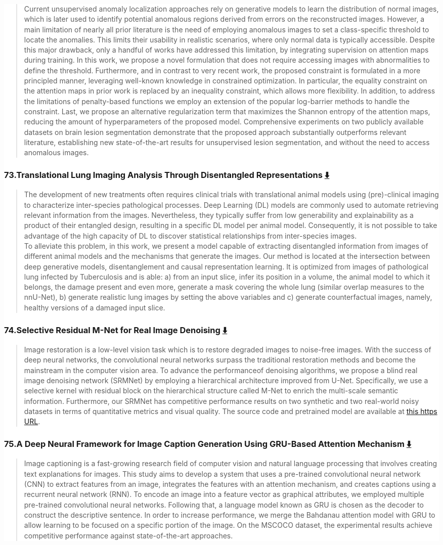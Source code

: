 >  Current unsupervised anomaly localization approaches rely on generative models to learn the distribution of normal images, which is later used to identify potential anomalous regions derived from errors on the reconstructed images. However, a main limitation of nearly all prior literature is the need of employing anomalous images to set a class-specific threshold to locate the anomalies. This limits their usability in realistic scenarios, where only normal data is typically accessible. Despite this major drawback, only a handful of works have addressed this limitation, by integrating supervision on attention maps during training. In this work, we propose a novel formulation that does not require accessing images with abnormalities to define the threshold. Furthermore, and in contrast to very recent work, the proposed constraint is formulated in a more principled manner, leveraging well-known knowledge in constrained optimization. In particular, the equality constraint on the attention maps in prior work is replaced by an inequality constraint, which allows more flexibility. In addition, to address the limitations of penalty-based functions we employ an extension of the popular log-barrier methods to handle the constraint. Last, we propose an alternative regularization term that maximizes the Shannon entropy of the attention maps, reducing the amount of hyperparameters of the proposed model. Comprehensive experiments on two publicly available datasets on brain lesion segmentation demonstrate that the proposed approach substantially outperforms relevant literature, establishing new state-of-the-art results for unsupervised lesion segmentation, and without the need to access anomalous images.      
### 73.Translational Lung Imaging Analysis Through Disentangled Representations  [ :arrow_down: ](https://arxiv.org/pdf/2203.01668.pdf)
>  The development of new treatments often requires clinical trials with translational animal models using (pre)-clinical imaging to characterize inter-species pathological processes. Deep Learning (DL) models are commonly used to automate retrieving relevant information from the images. Nevertheless, they typically suffer from low generability and explainability as a product of their entangled design, resulting in a specific DL model per animal model. Consequently, it is not possible to take advantage of the high capacity of DL to discover statistical relationships from inter-species images. <br>To alleviate this problem, in this work, we present a model capable of extracting disentangled information from images of different animal models and the mechanisms that generate the images. Our method is located at the intersection between deep generative models, disentanglement and causal representation learning. It is optimized from images of pathological lung infected by Tuberculosis and is able: a) from an input slice, infer its position in a volume, the animal model to which it belongs, the damage present and even more, generate a mask covering the whole lung (similar overlap measures to the nnU-Net), b) generate realistic lung images by setting the above variables and c) generate counterfactual images, namely, healthy versions of a damaged input slice.      
### 74.Selective Residual M-Net for Real Image Denoising  [ :arrow_down: ](https://arxiv.org/pdf/2203.01645.pdf)
>  Image restoration is a low-level vision task which is to restore degraded images to noise-free images. With the success of deep neural networks, the convolutional neural networks surpass the traditional restoration methods and become the mainstream in the computer vision area. To advance the performanceof denoising algorithms, we propose a blind real image denoising network (SRMNet) by employing a hierarchical architecture improved from U-Net. Specifically, we use a selective kernel with residual block on the hierarchical structure called M-Net to enrich the multi-scale semantic information. Furthermore, our SRMNet has competitive performance results on two synthetic and two real-world noisy datasets in terms of quantitative metrics and visual quality. The source code and pretrained model are available at <a class="link-external link-https" href="https://github.com/TentativeGitHub/SRMNet" rel="external noopener nofollow">this https URL</a>.      
### 75.A Deep Neural Framework for Image Caption Generation Using GRU-Based Attention Mechanism  [ :arrow_down: ](https://arxiv.org/pdf/2203.01594.pdf)
>  Image captioning is a fast-growing research field of computer vision and natural language processing that involves creating text explanations for images. This study aims to develop a system that uses a pre-trained convolutional neural network (CNN) to extract features from an image, integrates the features with an attention mechanism, and creates captions using a recurrent neural network (RNN). To encode an image into a feature vector as graphical attributes, we employed multiple pre-trained convolutional neural networks. Following that, a language model known as GRU is chosen as the decoder to construct the descriptive sentence. In order to increase performance, we merge the Bahdanau attention model with GRU to allow learning to be focused on a specific portion of the image. On the MSCOCO dataset, the experimental results achieve competitive performance against state-of-the-art approaches.      